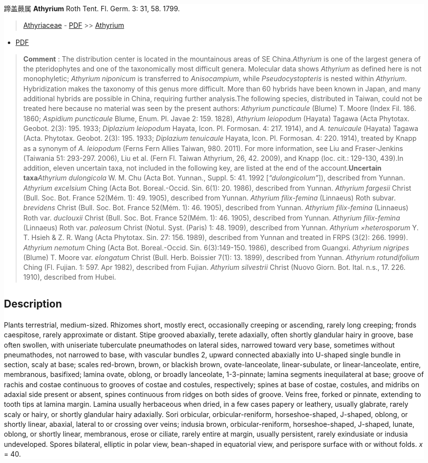 蹄盖蕨属 **Athyrium** Roth Tent. Fl. Germ. 3: 31, 58. 1799.

> [Athyriaceae](http://www.iplant.cn/info/Athyriaceae?t=foc) - [PDF](http://www.iplant.cn/foc/pdf/Athyriaceae.pdf) >> [Athyrium](http://www.iplant.cn/info/Athyrium?t=foc)
 - [PDF](http://www.iplant.cn/foc/pdf/Athyrium.pdf)


> **Comment** : 
> The distribution center is located in the mountainous areas of SE China.*Athyrium* is one of the largest genera of the pteridophytes and one of the taxonomically most difficult genera. Molecular data shows *Athyrium* as defined here is not monophyletic; *Athyrium niponicum* is transferred to *Anisocampium*, while *Pseudocystopteris* is nested within *Athyrium*. Hybridization makes the taxonomy of this genus more difficult. More than 60 hybrids have been known in Japan, and many additional hybrids are possible in China, requiring further analysis.The following species, distributed in Taiwan, could not be treated here because no material was seen by the present authors: *Athyrium puncticaule* (Blume) T. Moore (Index Fil. 186. 1860; *Aspidium puncticaule* Blume, Enum. Pl. Javae 2: 159. 1828), *Athyrium leiopodum* (Hayata) Tagawa (Acta Phytotax. Geobot. 2(3): 195. 1933; *Diplazium leiopodum* Hayata, Icon. Pl. Formosan. 4: 217. 1914), and *A. tenuicaule* (Hayata) Tagawa (Acta. Phytotax. Geobot. 2(3): 195. 1933; *Diplazium tenuicaule* Hayata, Icon. Pl. Formosan. 4: 220. 1914), treated by Knapp as a synonym of *A. leiopodum* (Ferns Fern Allies Taiwan, 980. 2011). For more information, see Liu and Fraser-Jenkins (Taiwania 51: 293-297. 2006), Liu et al. (Fern Fl. Taiwan Athyrium, 26, 42. 2009), and Knapp (loc. cit.: 129-130, 439).In addition, eleven uncertain taxa, not included in the following key, are listed at the end of the account.<b>Uncertain taxa</b>*Athyrium dulongicola* W. M. Chu (Acta Bot. Yunnan., Suppl. 5: 41. 1992 [*“dulongicolum”*]), described from Yunnan. *Athyrium excelsium* Ching (Acta Bot. Boreal.-Occid. Sin. 6(1): 20. 1986), described from Yunnan. *Athyrium fargesii* Christ (Bull. Soc. Bot. France 52(Mém. 1): 49. 1905), described from Yunnan. *Athyrium filix-femina* (Linnaeus) Roth subvar. *brevidens* Christ (Bull. Soc. Bot. France 52(Mém. 1): 46. 1905), described from Yunnan. *Athyrium filix-femina* (Linnaeus) Roth var. *duclouxii* Christ (Bull. Soc. Bot. France 52(Mém. 1): 46. 1905), described from Yunnan. *Athyrium filix-femina* (Linnaeus) Roth var. *paleosum* Christ (Notul. Syst. (Paris) 1: 48. 1909), described from Yunnan. *Athyrium ×heterosporum* Y. T. Hsieh & Z. R. Wang (Acta Phytotax. Sin. 27: 156. 1989), described from Yunnan and treated in FRPS (3(2): 266. 1999). *Athyrium nemotum* Ching (Acta Bot. Boreal.-Occid. Sin. 6(3):149-150. 1986), described from Guangxi. *Athyrium nigripes* (Blume) T. Moore var. *elongatum* Christ (Bull. Herb. Boissier 7(1): 13. 1899), described from Yunnan. *Athyrium rotundifolium* Ching (Fl. Fujian. 1: 597. Apr 1982), described from Fujian. *Athyrium silvestrii* Christ (Nuovo Giorn. Bot. Ital. n.s., 17. 226. 1910), described from Hubei.

## Description

Plants terrestrial, medium-sized. Rhizomes short, mostly erect, occasionally creeping or ascending, rarely long creeping; fronds caespitose, rarely approximate or distant. Stipe grooved abaxially, terete adaxially, often shortly glandular hairy in groove, base often swollen, with uniseriate tuberculate pneumathodes on lateral sides, narrowed toward very base, sometimes without pneumathodes, not narrowed to base, with vascular bundles 2, upward connected abaxially into U-shaped single bundle in section, scaly at base; scales red-brown, brown, or blackish brown, ovate-lanceolate, linear-subulate, or linear-lanceolate, entire, membranous, basifixed; lamina ovate, oblong, or broadly lanceolate, 1-3-pinnate; lamina segments inequilateral at base; groove of rachis and costae continuous to grooves of costae and costules, respectively; spines at base of costae, costules, and midribs on adaxial side present or absent, spines continuous from ridges on both sides of groove. Veins free, forked or pinnate, extending to tooth tips at lamina margin. Lamina usually herbaceous when dried, in a few cases papery or leathery, usually glabrate, rarely scaly or hairy, or shortly glandular hairy adaxially. Sori orbicular, orbicular-reniform, horseshoe-shaped, J-shaped, oblong, or shortly linear, abaxial, lateral to or crossing over veins; indusia brown, orbicular-reniform, horseshoe-shaped, J-shaped, lunate, oblong, or shortly linear, membranous, erose or ciliate, rarely entire at margin, usually persistent, rarely exindusiate or indusia undeveloped. Spores bilateral, elliptic in polar view, bean-shaped in equatorial view, and perispore surface with or without folds. *x* = 40.
